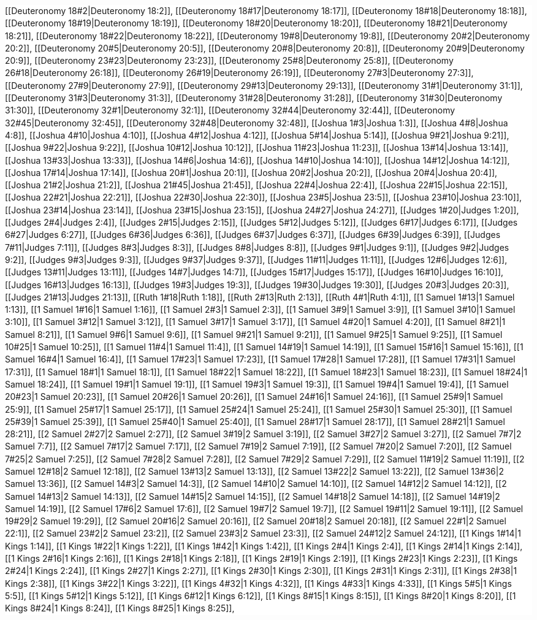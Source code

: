 [[Deuteronomy 18#2|Deuteronomy 18:2]], [[Deuteronomy 18#17|Deuteronomy 18:17]], [[Deuteronomy 18#18|Deuteronomy 18:18]], [[Deuteronomy 18#19|Deuteronomy 18:19]], [[Deuteronomy 18#20|Deuteronomy 18:20]], [[Deuteronomy 18#21|Deuteronomy 18:21]], [[Deuteronomy 18#22|Deuteronomy 18:22]], [[Deuteronomy 19#8|Deuteronomy 19:8]], [[Deuteronomy 20#2|Deuteronomy 20:2]], [[Deuteronomy 20#5|Deuteronomy 20:5]], [[Deuteronomy 20#8|Deuteronomy 20:8]], [[Deuteronomy 20#9|Deuteronomy 20:9]], [[Deuteronomy 23#23|Deuteronomy 23:23]], [[Deuteronomy 25#8|Deuteronomy 25:8]], [[Deuteronomy 26#18|Deuteronomy 26:18]], [[Deuteronomy 26#19|Deuteronomy 26:19]], [[Deuteronomy 27#3|Deuteronomy 27:3]], [[Deuteronomy 27#9|Deuteronomy 27:9]], [[Deuteronomy 29#13|Deuteronomy 29:13]], [[Deuteronomy 31#1|Deuteronomy 31:1]], [[Deuteronomy 31#3|Deuteronomy 31:3]], [[Deuteronomy 31#28|Deuteronomy 31:28]], [[Deuteronomy 31#30|Deuteronomy 31:30]], [[Deuteronomy 32#1|Deuteronomy 32:1]], [[Deuteronomy 32#44|Deuteronomy 32:44]], [[Deuteronomy 32#45|Deuteronomy 32:45]], [[Deuteronomy 32#48|Deuteronomy 32:48]], [[Joshua 1#3|Joshua 1:3]], [[Joshua 4#8|Joshua 4:8]], [[Joshua 4#10|Joshua 4:10]], [[Joshua 4#12|Joshua 4:12]], [[Joshua 5#14|Joshua 5:14]], [[Joshua 9#21|Joshua 9:21]], [[Joshua 9#22|Joshua 9:22]], [[Joshua 10#12|Joshua 10:12]], [[Joshua 11#23|Joshua 11:23]], [[Joshua 13#14|Joshua 13:14]], [[Joshua 13#33|Joshua 13:33]], [[Joshua 14#6|Joshua 14:6]], [[Joshua 14#10|Joshua 14:10]], [[Joshua 14#12|Joshua 14:12]], [[Joshua 17#14|Joshua 17:14]], [[Joshua 20#1|Joshua 20:1]], [[Joshua 20#2|Joshua 20:2]], [[Joshua 20#4|Joshua 20:4]], [[Joshua 21#2|Joshua 21:2]], [[Joshua 21#45|Joshua 21:45]], [[Joshua 22#4|Joshua 22:4]], [[Joshua 22#15|Joshua 22:15]], [[Joshua 22#21|Joshua 22:21]], [[Joshua 22#30|Joshua 22:30]], [[Joshua 23#5|Joshua 23:5]], [[Joshua 23#10|Joshua 23:10]], [[Joshua 23#14|Joshua 23:14]], [[Joshua 23#15|Joshua 23:15]], [[Joshua 24#27|Joshua 24:27]], [[Judges 1#20|Judges 1:20]], [[Judges 2#4|Judges 2:4]], [[Judges 2#15|Judges 2:15]], [[Judges 5#12|Judges 5:12]], [[Judges 6#17|Judges 6:17]], [[Judges 6#27|Judges 6:27]], [[Judges 6#36|Judges 6:36]], [[Judges 6#37|Judges 6:37]], [[Judges 6#39|Judges 6:39]], [[Judges 7#11|Judges 7:11]], [[Judges 8#3|Judges 8:3]], [[Judges 8#8|Judges 8:8]], [[Judges 9#1|Judges 9:1]], [[Judges 9#2|Judges 9:2]], [[Judges 9#3|Judges 9:3]], [[Judges 9#37|Judges 9:37]], [[Judges 11#11|Judges 11:11]], [[Judges 12#6|Judges 12:6]], [[Judges 13#11|Judges 13:11]], [[Judges 14#7|Judges 14:7]], [[Judges 15#17|Judges 15:17]], [[Judges 16#10|Judges 16:10]], [[Judges 16#13|Judges 16:13]], [[Judges 19#3|Judges 19:3]], [[Judges 19#30|Judges 19:30]], [[Judges 20#3|Judges 20:3]], [[Judges 21#13|Judges 21:13]], [[Ruth 1#18|Ruth 1:18]], [[Ruth 2#13|Ruth 2:13]], [[Ruth 4#1|Ruth 4:1]], [[1 Samuel 1#13|1 Samuel 1:13]], [[1 Samuel 1#16|1 Samuel 1:16]], [[1 Samuel 2#3|1 Samuel 2:3]], [[1 Samuel 3#9|1 Samuel 3:9]], [[1 Samuel 3#10|1 Samuel 3:10]], [[1 Samuel 3#12|1 Samuel 3:12]], [[1 Samuel 3#17|1 Samuel 3:17]], [[1 Samuel 4#20|1 Samuel 4:20]], [[1 Samuel 8#21|1 Samuel 8:21]], [[1 Samuel 9#6|1 Samuel 9:6]], [[1 Samuel 9#21|1 Samuel 9:21]], [[1 Samuel 9#25|1 Samuel 9:25]], [[1 Samuel 10#25|1 Samuel 10:25]], [[1 Samuel 11#4|1 Samuel 11:4]], [[1 Samuel 14#19|1 Samuel 14:19]], [[1 Samuel 15#16|1 Samuel 15:16]], [[1 Samuel 16#4|1 Samuel 16:4]], [[1 Samuel 17#23|1 Samuel 17:23]], [[1 Samuel 17#28|1 Samuel 17:28]], [[1 Samuel 17#31|1 Samuel 17:31]], [[1 Samuel 18#1|1 Samuel 18:1]], [[1 Samuel 18#22|1 Samuel 18:22]], [[1 Samuel 18#23|1 Samuel 18:23]], [[1 Samuel 18#24|1 Samuel 18:24]], [[1 Samuel 19#1|1 Samuel 19:1]], [[1 Samuel 19#3|1 Samuel 19:3]], [[1 Samuel 19#4|1 Samuel 19:4]], [[1 Samuel 20#23|1 Samuel 20:23]], [[1 Samuel 20#26|1 Samuel 20:26]], [[1 Samuel 24#16|1 Samuel 24:16]], [[1 Samuel 25#9|1 Samuel 25:9]], [[1 Samuel 25#17|1 Samuel 25:17]], [[1 Samuel 25#24|1 Samuel 25:24]], [[1 Samuel 25#30|1 Samuel 25:30]], [[1 Samuel 25#39|1 Samuel 25:39]], [[1 Samuel 25#40|1 Samuel 25:40]], [[1 Samuel 28#17|1 Samuel 28:17]], [[1 Samuel 28#21|1 Samuel 28:21]], [[2 Samuel 2#27|2 Samuel 2:27]], [[2 Samuel 3#19|2 Samuel 3:19]], [[2 Samuel 3#27|2 Samuel 3:27]], [[2 Samuel 7#7|2 Samuel 7:7]], [[2 Samuel 7#17|2 Samuel 7:17]], [[2 Samuel 7#19|2 Samuel 7:19]], [[2 Samuel 7#20|2 Samuel 7:20]], [[2 Samuel 7#25|2 Samuel 7:25]], [[2 Samuel 7#28|2 Samuel 7:28]], [[2 Samuel 7#29|2 Samuel 7:29]], [[2 Samuel 11#19|2 Samuel 11:19]], [[2 Samuel 12#18|2 Samuel 12:18]], [[2 Samuel 13#13|2 Samuel 13:13]], [[2 Samuel 13#22|2 Samuel 13:22]], [[2 Samuel 13#36|2 Samuel 13:36]], [[2 Samuel 14#3|2 Samuel 14:3]], [[2 Samuel 14#10|2 Samuel 14:10]], [[2 Samuel 14#12|2 Samuel 14:12]], [[2 Samuel 14#13|2 Samuel 14:13]], [[2 Samuel 14#15|2 Samuel 14:15]], [[2 Samuel 14#18|2 Samuel 14:18]], [[2 Samuel 14#19|2 Samuel 14:19]], [[2 Samuel 17#6|2 Samuel 17:6]], [[2 Samuel 19#7|2 Samuel 19:7]], [[2 Samuel 19#11|2 Samuel 19:11]], [[2 Samuel 19#29|2 Samuel 19:29]], [[2 Samuel 20#16|2 Samuel 20:16]], [[2 Samuel 20#18|2 Samuel 20:18]], [[2 Samuel 22#1|2 Samuel 22:1]], [[2 Samuel 23#2|2 Samuel 23:2]], [[2 Samuel 23#3|2 Samuel 23:3]], [[2 Samuel 24#12|2 Samuel 24:12]], [[1 Kings 1#14|1 Kings 1:14]], [[1 Kings 1#22|1 Kings 1:22]], [[1 Kings 1#42|1 Kings 1:42]], [[1 Kings 2#4|1 Kings 2:4]], [[1 Kings 2#14|1 Kings 2:14]], [[1 Kings 2#16|1 Kings 2:16]], [[1 Kings 2#18|1 Kings 2:18]], [[1 Kings 2#19|1 Kings 2:19]], [[1 Kings 2#23|1 Kings 2:23]], [[1 Kings 2#24|1 Kings 2:24]], [[1 Kings 2#27|1 Kings 2:27]], [[1 Kings 2#30|1 Kings 2:30]], [[1 Kings 2#31|1 Kings 2:31]], [[1 Kings 2#38|1 Kings 2:38]], [[1 Kings 3#22|1 Kings 3:22]], [[1 Kings 4#32|1 Kings 4:32]], [[1 Kings 4#33|1 Kings 4:33]], [[1 Kings 5#5|1 Kings 5:5]], [[1 Kings 5#12|1 Kings 5:12]], [[1 Kings 6#12|1 Kings 6:12]], [[1 Kings 8#15|1 Kings 8:15]], [[1 Kings 8#20|1 Kings 8:20]], [[1 Kings 8#24|1 Kings 8:24]], [[1 Kings 8#25|1 Kings 8:25]],